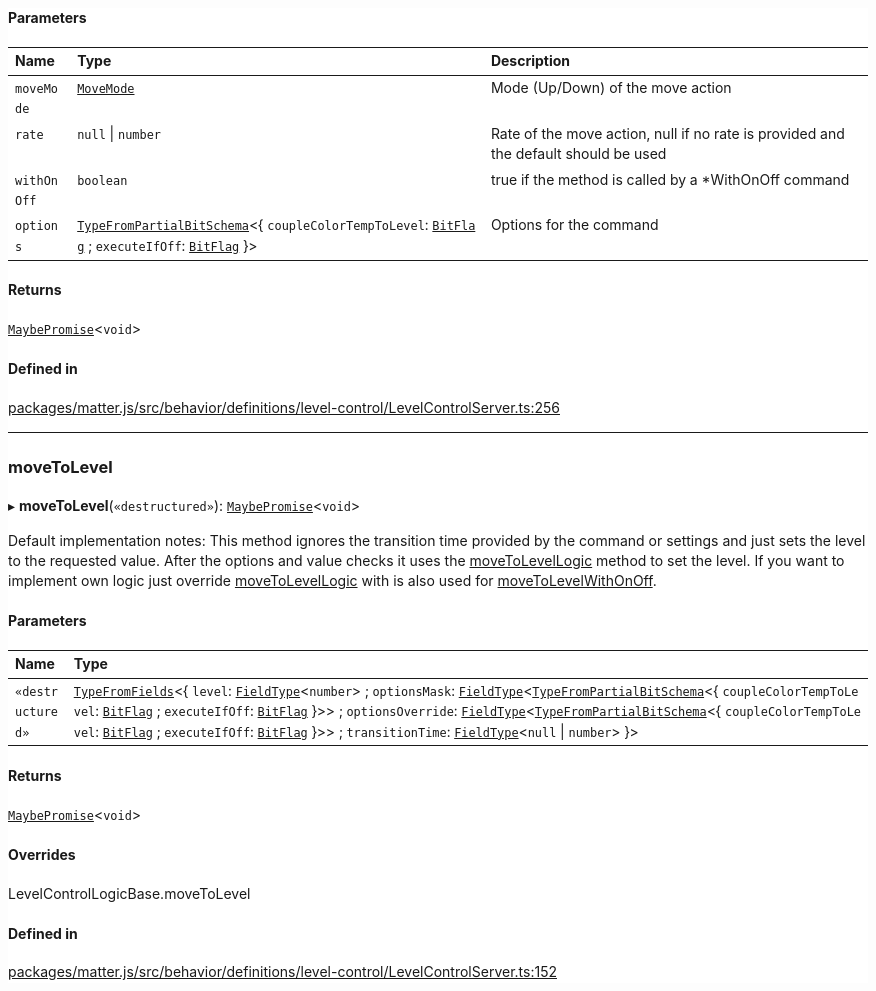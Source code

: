#### Parameters

| Name | Type | Description |
| :------ | :------ | :------ |
| `moveMode` | [`MoveMode`](../enums/cluster_export.LevelControl.MoveMode.md) | Mode (Up/Down) of the move action |
| `rate` | ``null`` \| `number` | Rate of the move action, null if no rate is provided and the default should be used |
| `withOnOff` | `boolean` | true if the method is called by a *WithOnOff command |
| `options` | [`TypeFromPartialBitSchema`](../modules/schema_export.md#typefrompartialbitschema)\<\{ `coupleColorTempToLevel`: [`BitFlag`](../modules/schema_export.md#bitflag) ; `executeIfOff`: [`BitFlag`](../modules/schema_export.md#bitflag)  }\> | Options for the command |

#### Returns

[`MaybePromise`](../modules/util_export.md#maybepromise)\<`void`\>

#### Defined in

[packages/matter.js/src/behavior/definitions/level-control/LevelControlServer.ts:256](https://github.com/project-chip/matter.js/blob/558e12c94a201592c28c7bc0743705360b3e5ca6/packages/matter.js/src/behavior/definitions/level-control/LevelControlServer.ts#L256)

___

### moveToLevel

▸ **moveToLevel**(`«destructured»`): [`MaybePromise`](../modules/util_export.md#maybepromise)\<`void`\>

Default implementation notes:
This method ignores the transition time provided by the command or settings and just sets the level to the
requested value. After the options and value checks it uses the [moveToLevelLogic](behavior_definitions_level_control_export.LevelControlServerLogic-1.md#movetolevellogic) method to set the level.
If you want to implement own logic just override [moveToLevelLogic](behavior_definitions_level_control_export.LevelControlServerLogic-1.md#movetolevellogic) with is also used for [moveToLevelWithOnOff](behavior_definitions_level_control_export.LevelControlServerLogic-1.md#movetolevelwithonoff).

#### Parameters

| Name | Type |
| :------ | :------ |
| `«destructured»` | [`TypeFromFields`](../modules/tlv_export.md#typefromfields)\<\{ `level`: [`FieldType`](../interfaces/tlv_export.FieldType.md)\<`number`\> ; `optionsMask`: [`FieldType`](../interfaces/tlv_export.FieldType.md)\<[`TypeFromPartialBitSchema`](../modules/schema_export.md#typefrompartialbitschema)\<\{ `coupleColorTempToLevel`: [`BitFlag`](../modules/schema_export.md#bitflag) ; `executeIfOff`: [`BitFlag`](../modules/schema_export.md#bitflag)  }\>\> ; `optionsOverride`: [`FieldType`](../interfaces/tlv_export.FieldType.md)\<[`TypeFromPartialBitSchema`](../modules/schema_export.md#typefrompartialbitschema)\<\{ `coupleColorTempToLevel`: [`BitFlag`](../modules/schema_export.md#bitflag) ; `executeIfOff`: [`BitFlag`](../modules/schema_export.md#bitflag)  }\>\> ; `transitionTime`: [`FieldType`](../interfaces/tlv_export.FieldType.md)\<``null`` \| `number`\>  }\> |

#### Returns

[`MaybePromise`](../modules/util_export.md#maybepromise)\<`void`\>

#### Overrides

LevelControlLogicBase.moveToLevel

#### Defined in

[packages/matter.js/src/behavior/definitions/level-control/LevelControlServer.ts:152](https://github.com/project-chip/matter.js/blob/558e12c94a201592c28c7bc0743705360b3e5ca6/packages/matter.js/src/behavior/definitions/level-control/LevelControlServer.ts#L152)
